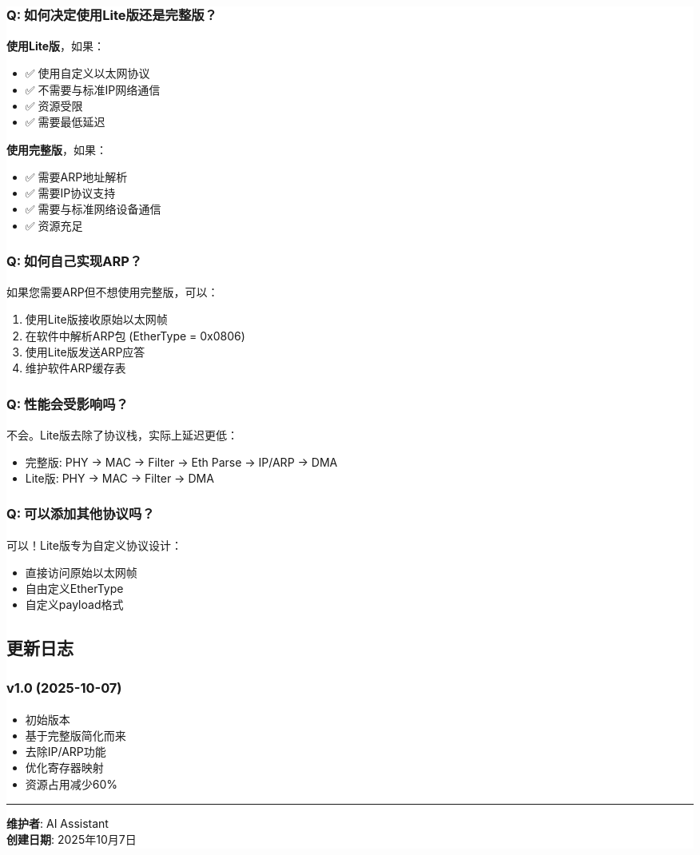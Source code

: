 ### Q: 如何决定使用Lite版还是完整版？

**使用Lite版**，如果：
- ✅ 使用自定义以太网协议
- ✅ 不需要与标准IP网络通信
- ✅ 资源受限
- ✅ 需要最低延迟

**使用完整版**，如果：
- ✅ 需要ARP地址解析
- ✅ 需要IP协议支持
- ✅ 需要与标准网络设备通信
- ✅ 资源充足

### Q: 如何自己实现ARP？

如果您需要ARP但不想使用完整版，可以：
1. 使用Lite版接收原始以太网帧
2. 在软件中解析ARP包 (EtherType = 0x0806)
3. 使用Lite版发送ARP应答
4. 维护软件ARP缓存表

### Q: 性能会受影响吗？

不会。Lite版去除了协议栈，实际上延迟更低：
- 完整版: PHY → MAC → Filter → Eth Parse → IP/ARP → DMA
- Lite版: PHY → MAC → Filter → DMA

### Q: 可以添加其他协议吗？

可以！Lite版专为自定义协议设计：
- 直接访问原始以太网帧
- 自由定义EtherType
- 自定义payload格式

## 更新日志

### v1.0 (2025-10-07)
- 初始版本
- 基于完整版简化而来
- 去除IP/ARP功能
- 优化寄存器映射
- 资源占用减少60%

---

**维护者**: AI Assistant  
**创建日期**: 2025年10月7日


